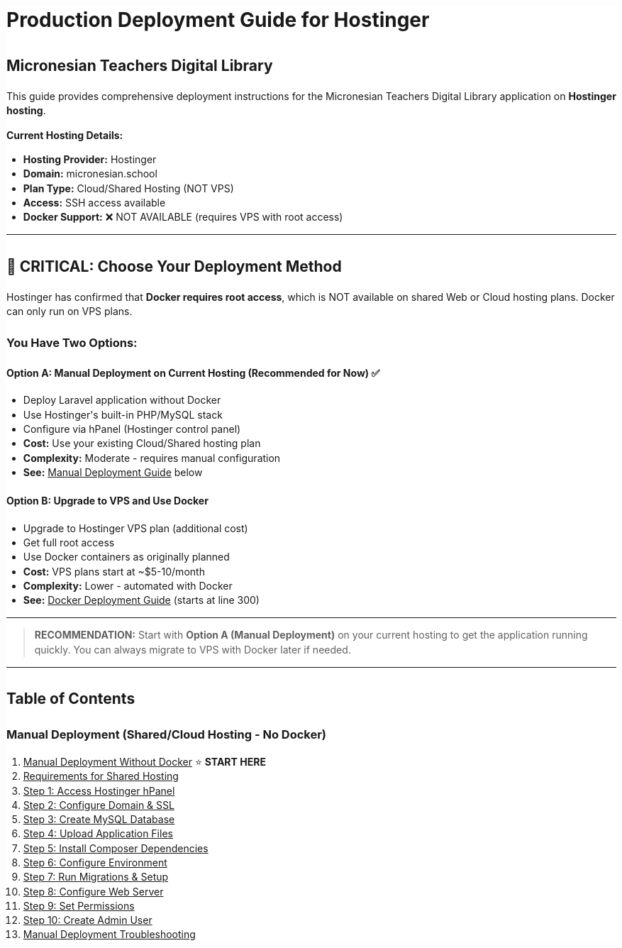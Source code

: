 # Production Deployment Guide for Hostinger
## Micronesian Teachers Digital Library

This guide provides comprehensive deployment instructions for the Micronesian Teachers Digital Library application on **Hostinger hosting**.

**Current Hosting Details:**
- **Hosting Provider:** Hostinger
- **Domain:** micronesian.school
- **Plan Type:** Cloud/Shared Hosting (NOT VPS)
- **Access:** SSH access available
- **Docker Support:** ❌ NOT AVAILABLE (requires VPS with root access)

---

## 🚨 CRITICAL: Choose Your Deployment Method

Hostinger has confirmed that **Docker requires root access**, which is NOT available on shared Web or Cloud hosting plans. Docker can only run on VPS plans.

### **You Have Two Options:**

#### **Option A: Manual Deployment on Current Hosting (Recommended for Now)** ✅
- Deploy Laravel application without Docker
- Use Hostinger's built-in PHP/MySQL stack
- Configure via hPanel (Hostinger control panel)
- **Cost:** Use your existing Cloud/Shared hosting plan
- **Complexity:** Moderate - requires manual configuration
- **See:** [Manual Deployment Guide](#manual-deployment-without-docker) below

#### **Option B: Upgrade to VPS and Use Docker**
- Upgrade to Hostinger VPS plan (additional cost)
- Get full root access
- Use Docker containers as originally planned
- **Cost:** VPS plans start at ~$5-10/month
- **Complexity:** Lower - automated with Docker
- **See:** [Docker Deployment Guide](#docker-deployment-on-vps) (starts at line 300)

---

> **RECOMMENDATION:** Start with **Option A (Manual Deployment)** on your current hosting to get the application running quickly. You can always migrate to VPS with Docker later if needed.

---

## Table of Contents

### Manual Deployment (Shared/Cloud Hosting - No Docker)
1. [Manual Deployment Without Docker](#manual-deployment-without-docker) ⭐ **START HERE**
2. [Requirements for Shared Hosting](#requirements-for-shared-hosting)
3. [Step 1: Access Hostinger hPanel](#step-1-access-hostinger-hpanel)
4. [Step 2: Configure Domain & SSL](#step-2-configure-domain--ssl)
5. [Step 3: Create MySQL Database](#step-3-create-mysql-database)
6. [Step 4: Upload Application Files](#step-4-upload-application-files)
7. [Step 5: Install Composer Dependencies](#step-5-install-composer-dependencies)
8. [Step 6: Configure Environment](#step-6-configure-environment)
9. [Step 7: Run Migrations & Setup](#step-7-run-migrations--setup)
10. [Step 8: Configure Web Server](#step-8-configure-web-server)
11. [Step 9: Set Permissions](#step-9-set-permissions)
12. [Step 10: Create Admin User](#step-10-create-admin-user)
13. [Manual Deployment Troubleshooting](#manual-deployment-troubleshooting)